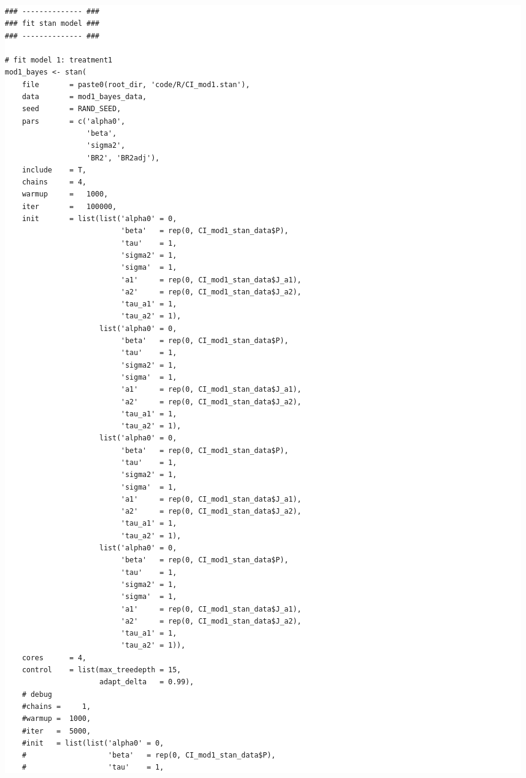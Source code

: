 ```{R}
### -------------- ###
### fit stan model ###
### -------------- ###

# fit model 1: treatment1
mod1_bayes <- stan(
    file       = paste0(root_dir, 'code/R/CI_mod1.stan'),
    data       = mod1_bayes_data,
    seed       = RAND_SEED,
    pars       = c('alpha0', 
                   'beta',
                   'sigma2',
                   'BR2', 'BR2adj'),
    include    = T,
    chains     = 4,
    warmup     =   1000,
    iter       =   100000,
    init       = list(list('alpha0' = 0,
                           'beta'   = rep(0, CI_mod1_stan_data$P),
                           'tau'    = 1,
                           'sigma2' = 1,
                           'sigma'  = 1,
                           'a1'     = rep(0, CI_mod1_stan_data$J_a1),
                           'a2'     = rep(0, CI_mod1_stan_data$J_a2),
                           'tau_a1' = 1,
                           'tau_a2' = 1),
                      list('alpha0' = 0,
                           'beta'   = rep(0, CI_mod1_stan_data$P),
                           'tau'    = 1,
                           'sigma2' = 1,
                           'sigma'  = 1,
                           'a1'     = rep(0, CI_mod1_stan_data$J_a1),
                           'a2'     = rep(0, CI_mod1_stan_data$J_a2),
                           'tau_a1' = 1,
                           'tau_a2' = 1),
                      list('alpha0' = 0,
                           'beta'   = rep(0, CI_mod1_stan_data$P),
                           'tau'    = 1,
                           'sigma2' = 1,
                           'sigma'  = 1,
                           'a1'     = rep(0, CI_mod1_stan_data$J_a1),
                           'a2'     = rep(0, CI_mod1_stan_data$J_a2),
                           'tau_a1' = 1,
                           'tau_a2' = 1),
                      list('alpha0' = 0,
                           'beta'   = rep(0, CI_mod1_stan_data$P),
                           'tau'    = 1,
                           'sigma2' = 1,
                           'sigma'  = 1,
                           'a1'     = rep(0, CI_mod1_stan_data$J_a1),
                           'a2'     = rep(0, CI_mod1_stan_data$J_a2),
                           'tau_a1' = 1,
                           'tau_a2' = 1)),
    cores      = 4,
    control    = list(max_treedepth = 15,
                      adapt_delta   = 0.99),
    # debug
    #chains =     1,
    #warmup =  1000,
    #iter   =  5000,
    #init   = list(list('alpha0' = 0,
    #                   'beta'   = rep(0, CI_mod1_stan_data$P),
    #                   'tau'    = 1,
```